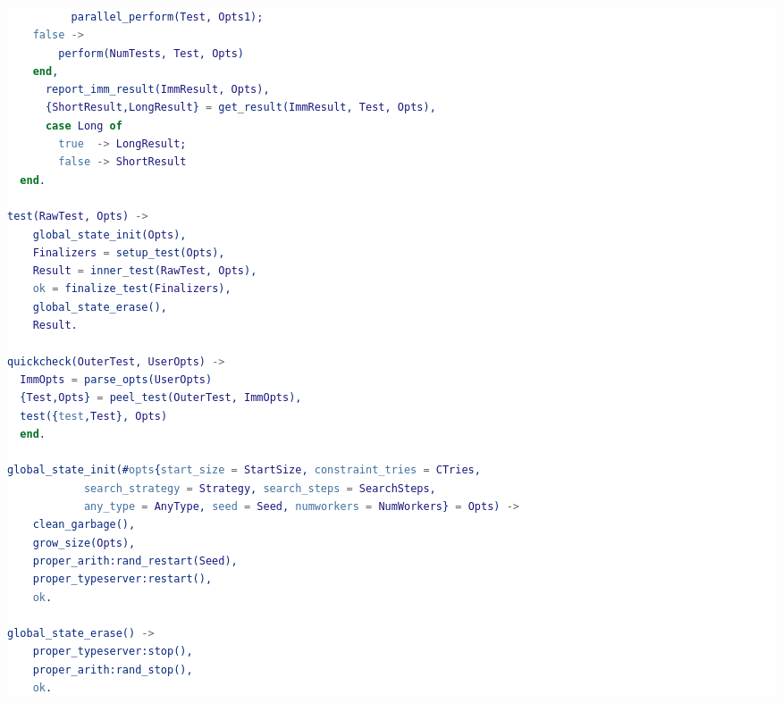 ```erlang
          parallel_perform(Test, Opts1);
    false ->
        perform(NumTests, Test, Opts)
    end,
      report_imm_result(ImmResult, Opts),
      {ShortResult,LongResult} = get_result(ImmResult, Test, Opts),
      case Long of
        true  -> LongResult;
        false -> ShortResult
  end.

test(RawTest, Opts) ->
    global_state_init(Opts),
    Finalizers = setup_test(Opts),
    Result = inner_test(RawTest, Opts),
    ok = finalize_test(Finalizers),
    global_state_erase(),
    Result.

quickcheck(OuterTest, UserOpts) ->
  ImmOpts = parse_opts(UserOpts)
  {Test,Opts} = peel_test(OuterTest, ImmOpts),
  test({test,Test}, Opts)
  end.

global_state_init(#opts{start_size = StartSize, constraint_tries = CTries,
			search_strategy = Strategy, search_steps = SearchSteps,
			any_type = AnyType, seed = Seed, numworkers = NumWorkers} = Opts) ->
    clean_garbage(),
    grow_size(Opts),
    proper_arith:rand_restart(Seed),
    proper_typeserver:restart(),
    ok.

global_state_erase() ->
    proper_typeserver:stop(),
    proper_arith:rand_stop(),
    ok.
```
